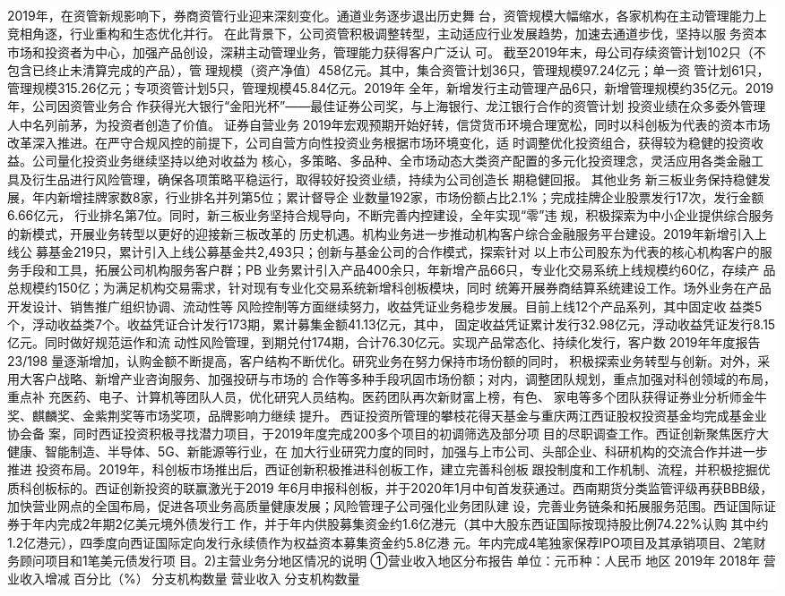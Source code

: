 2019年，在资管新规影响下，券商资管行业迎来深刻变化。通道业务逐步退出历史舞
台，资管规模大幅缩水，各家机构在主动管理能力上竞相角逐，行业重构和生态优化并行。
在此背景下，公司资管积极调整转型，主动适应行业发展趋势，加速去通道步伐，坚持以服
务资本市场和投资者为中心，加强产品创设，深耕主动管理业务，管理能力获得客户广泛认
可。
截至2019年末，母公司存续资管计划102只（不包含已终止未清算完成的产品），管
理规模（资产净值）458亿元。其中，集合资管计划36只，管理规模97.24亿元；单一资
管计划61只，管理规模315.26亿元；专项资管计划5只，管理规模45.84亿元。2019年
全年，新增发行主动管理产品6只，新增管理规模约35亿元。2019年，公司因资管业务合
作获得光大银行“金阳光杯”——最佳证券公司奖，与上海银行、龙江银行合作的资管计划
投资业绩在众多委外管理人中名列前茅，为投资者创造了价值。
证券自营业务
2019年宏观预期开始好转，信贷货币环境合理宽松，同时以科创板为代表的资本市场
改革深入推进。在严守合规风控的前提下，公司自营方向性投资业务根据市场环境变化，适
时调整优化投资组合，获得较为稳健的投资收益。公司量化投资业务继续坚持以绝对收益为
核心，多策略、多品种、全市场动态大类资产配置的多元化投资理念，灵活应用各类金融工
具及衍生品进行风险管理，确保各项策略平稳运行，取得较好投资业绩，持续为公司创造长
期稳健回报。
其他业务
新三板业务保持稳健发展，年内新增挂牌家数8家，行业排名并列第5位；累计督导企
业数量192家，市场份额占比2.1%；完成挂牌企业股票发行17次，发行金额6.66亿元，
行业排名第7位。同时，新三板业务坚持合规导向，不断完善内控建设，全年实现“零”违
规，积极探索为中小企业提供综合服务的新模式，开展业务转型以更好的迎接新三板改革的
历史机遇。机构业务进一步推动机构客户综合金融服务平台建设。2019年新增引入上线公
募基金219只，累计引入上线公募基金共2,493只；创新与基金公司的合作模式，探索针对
以上市公司股东为代表的核心机构客户的服务手段和工具，拓展公司机构服务客户群；PB
业务累计引入产品400余只，年新增产品66只，专业化交易系统上线规模约60亿，存续产
品总规模约150亿；为满足机构交易需求，针对现有专业化交易系统新增科创板模块，同时
统筹开展券商结算系统建设工作。场外业务在产品开发设计、销售推广组织协调、流动性等
风险控制等方面继续努力，收益凭证业务稳步发展。目前上线12个产品系列，其中固定收
益类5个，浮动收益类7个。收益凭证合计发行173期，累计募集金额41.13亿元，其中，
固定收益凭证累计发行32.98亿元，浮动收益凭证发行8.15亿元。同时做好规范运作和流
动性风险管理，到期兑付174期，合计76.30亿元。实现产品常态化、持续化发行，客户数
2019年年度报告
23/198
量逐渐增加，认购金额不断提高，客户结构不断优化。研究业务在努力保持市场份额的同时，
积极探索业务转型与创新。对外，采用大客户战略、新增产业咨询服务、加强投研与市场的
合作等多种手段巩固市场份额；对内，调整团队规划，重点加强对科创领域的布局，重点补
充医药、电子、计算机等团队人员，优化研究人员结构。医药团队再次新财富上榜，有色、
家电等多个团队获得证券业分析师金牛奖、麒麟奖、金紫荆奖等市场奖项，品牌影响力继续
提升。
西证投资所管理的攀枝花得天基金与重庆两江西证股权投资基金均完成基金业协会备
案，同时西证投资积极寻找潜力项目，于2019年度完成200多个项目的初调筛选及部分项
目的尽职调查工作。西证创新聚焦医疗大健康、智能制造、半导体、5G、新能源等行业，在
加大行业研究力度的同时，加强与上市公司、头部企业、科研机构的交流合作并进一步推进
投资布局。2019年，科创板市场推出后，西证创新积极推进科创板工作，建立完善科创板
跟投制度和工作机制、流程，并积极挖掘优质科创板标的。西证创新投资的联赢激光于2019
年6月申报科创板，并于2020年1月中旬首发获通过。西南期货分类监管评级再获BBB级，
加快营业网点的全国布局，促进各项业务高质量健康发展；风险管理子公司强化业务团队建
设，完善业务链条和拓展服务范围。西证国际证券于年内完成2年期2亿美元境外债发行工
作，并于年内供股募集资金约1.6亿港元（其中大股东西证国际按现持股比例74.22%认购
其中约1.2亿港元），四季度向西证国际定向发行永续债作为权益资本募集资金约5.8亿港
元。年内完成4笔独家保荐IPO项目及其承销项目、2笔财务顾问项目和1笔美元债发行项
目。2)主营业务分地区情况的说明
①营业收入地区分布报告
单位：元币种：人民币
地区
2019年
2018年
营业收入增减
百分比（%）
分支机构数量
营业收入
分支机构数量